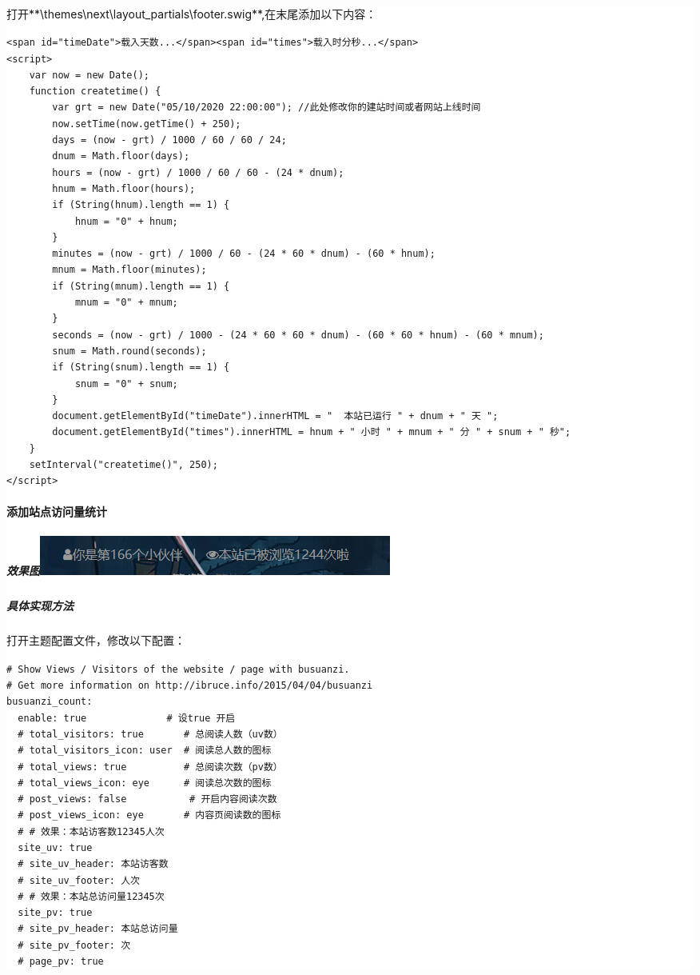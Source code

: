 打开**\themes\next\layout\_partials\footer.swig**,在末尾添加以下内容：

````javas
<span id="timeDate">载入天数...</span><span id="times">载入时分秒...</span>
<script>
    var now = new Date();
    function createtime() {
        var grt = new Date("05/10/2020 22:00:00"); //此处修改你的建站时间或者网站上线时间 
        now.setTime(now.getTime() + 250);
        days = (now - grt) / 1000 / 60 / 60 / 24;
        dnum = Math.floor(days);
        hours = (now - grt) / 1000 / 60 / 60 - (24 * dnum);
        hnum = Math.floor(hours);
        if (String(hnum).length == 1) {
            hnum = "0" + hnum;
        }
        minutes = (now - grt) / 1000 / 60 - (24 * 60 * dnum) - (60 * hnum);
        mnum = Math.floor(minutes);
        if (String(mnum).length == 1) {
            mnum = "0" + mnum;
        }
        seconds = (now - grt) / 1000 - (24 * 60 * 60 * dnum) - (60 * 60 * hnum) - (60 * mnum);
        snum = Math.round(seconds);
        if (String(snum).length == 1) {
            snum = "0" + snum;
        }
        document.getElementById("timeDate").innerHTML = "  本站已运行 " + dnum + " 天 ";
        document.getElementById("times").innerHTML = hnum + " 小时 " + mnum + " 分 " + snum + " 秒";
    }
    setInterval("createtime()", 250);
</script>
````

#### 添加站点访问量统计

##### 效果图![效果图](hexo-next主题优化设置/image-20200517172730649.png)

##### 具体实现方法

打开主题配置文件，修改以下配置：

````javas
# Show Views / Visitors of the website / page with busuanzi.
# Get more information on http://ibruce.info/2015/04/04/busuanzi
busuanzi_count:
  enable: true              # 设true 开启
  # total_visitors: true       # 总阅读人数（uv数）
  # total_visitors_icon: user  # 阅读总人数的图标
  # total_views: true          # 总阅读次数（pv数）
  # total_views_icon: eye      # 阅读总次数的图标
  # post_views: false           # 开启内容阅读次数
  # post_views_icon: eye       # 内容页阅读数的图标
  # # 效果：本站访客数12345人次
  site_uv: true
  # site_uv_header: 本站访客数
  # site_uv_footer: 人次
  # # 效果：本站总访问量12345次
  site_pv: true
  # site_pv_header: 本站总访问量
  # site_pv_footer: 次
  # page_pv: true
````
